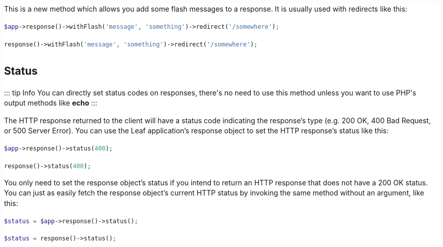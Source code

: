 This is a new method which allows you add some flash messages to a response. It is usually used with redirects like this:

<div class="class-mode">

```php
$app->response()->withFlash('message', 'something')->redirect('/somewhere');
```

</div>
<div class="functional-mode">

```php
response()->withFlash('message', 'something')->redirect('/somewhere');
```

</div>

## Status

::: tip Info
You can directly set status codes on responses, there's no need to use this method unless you want to use PHP's output methods like <b>echo</b>
:::

The HTTP response returned to the client will have a status code indicating the response’s type (e.g. 200 OK, 400 Bad Request, or 500 Server Error). You can use the Leaf application’s response object to set the HTTP response’s status like this:

<div class="class-mode">

```php
$app->response()->status(400);
```

</div>
<div class="functional-mode">

```php
response()->status(400);
```

</div>

You only need to set the response object’s status if you intend to return an HTTP response that does not have a 200 OK status. You can just as easily fetch the response object’s current HTTP status by invoking the same method without an argument, like this:

<div class="class-mode">

```php
$status = $app->response()->status();
```

</div>
<div class="functional-mode">

```php
$status = response()->status();
```

</div>
